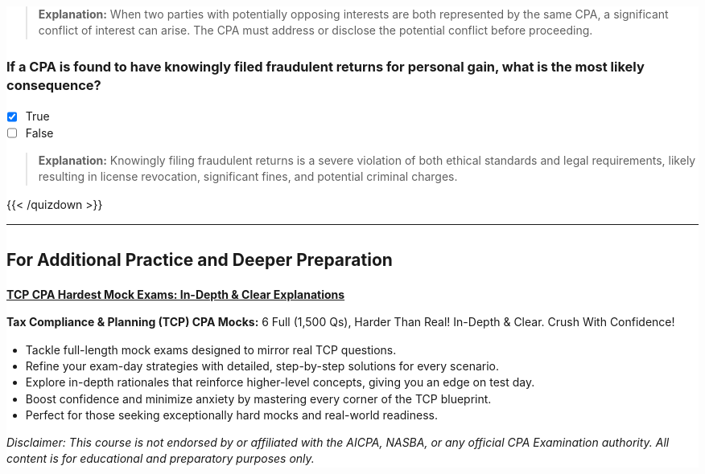 > **Explanation:** When two parties with potentially opposing interests are both represented by the same CPA, a significant conflict of interest can arise. The CPA must address or disclose the potential conflict before proceeding.


### If a CPA is found to have knowingly filed fraudulent returns for personal gain, what is the most likely consequence?

- [x] True
- [ ] False

> **Explanation:** Knowingly filing fraudulent returns is a severe violation of both ethical standards and legal requirements, likely resulting in license revocation, significant fines, and potential criminal charges.


{{< /quizdown >}}

---

## For Additional Practice and Deeper Preparation

**[TCP CPA Hardest Mock Exams: In-Depth & Clear Explanations](https://www.udemy.com/course/tcp-cpa-mock-exams/?referralCode=675149871D0E79B1699C)**  

**Tax Compliance & Planning (TCP) CPA Mocks:** 6 Full (1,500 Qs), Harder Than Real! In-Depth & Clear. Crush With Confidence! 

- Tackle full-length mock exams designed to mirror real TCP questions.  
- Refine your exam-day strategies with detailed, step-by-step solutions for every scenario.  
- Explore in-depth rationales that reinforce higher-level concepts, giving you an edge on test day.  
- Boost confidence and minimize anxiety by mastering every corner of the TCP blueprint.  
- Perfect for those seeking exceptionally hard mocks and real-world readiness.  

_Disclaimer: This course is not endorsed by or affiliated with the AICPA, NASBA, or any official CPA Examination authority. All content is for educational and preparatory purposes only._
